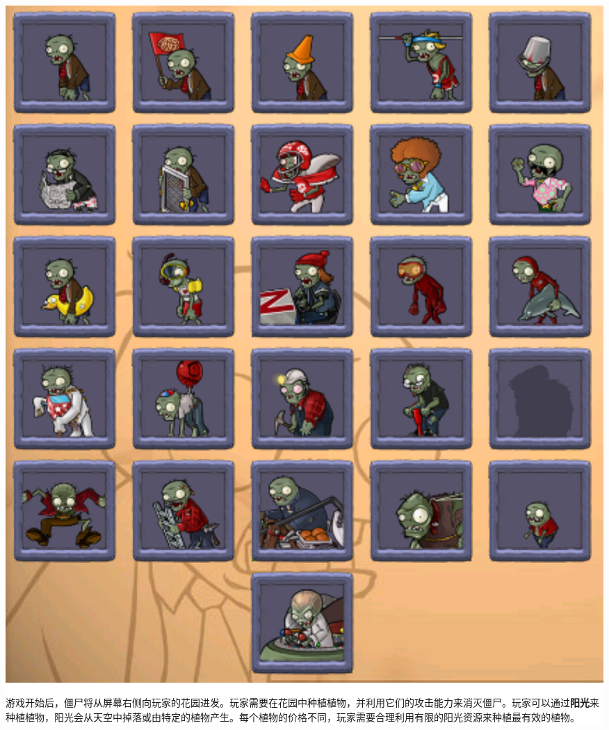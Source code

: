 ![](pic/zombie3.png)

游戏开始后，僵尸将从屏幕右侧向玩家的花园进发。玩家需要在花园中种植植物，并利用它们的攻击能力来消灭僵尸。玩家可以通过**阳光**来种植植物，阳光会从天空中掉落或由特定的植物产生。每个植物的价格不同，玩家需要合理利用有限的阳光资源来种植最有效的植物。
